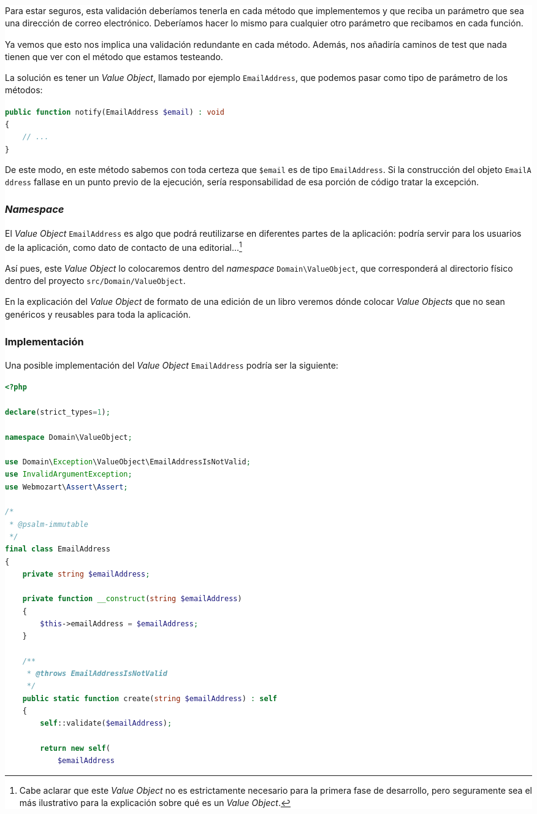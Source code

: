 Para estar seguros, esta validación deberíamos tenerla en cada método que implementemos y que reciba un parámetro que sea una dirección de correo electrónico. Deberíamos hacer lo mismo para cualquier otro parámetro que recibamos en cada función.

Ya vemos que esto nos implica una validación redundante en cada método. Además, nos añadiría caminos de test que nada tienen que ver con el método que estamos testeando.

La solución es tener un _Value Object_, llamado por ejemplo `EmailAddress`, que podemos pasar como tipo de parámetro de los métodos:

```php
public function notify(EmailAddress $email) : void
{
    // ...
}
```

De este modo, en este método sabemos con toda certeza que `$email` es de tipo `EmailAddress`. Si la construcción del objeto `EmailAddress` fallase en un punto previo de la ejecución, sería responsabilidad de esa porción de código tratar la excepción.

### _Namespace_

El _Value Object_ `EmailAddress` es algo que podrá reutilizarse en diferentes partes de la aplicación: podría servir para los usuarios de la aplicación, como dato de contacto de una editorial...[^1]

Así pues, este _Value Object_ lo colocaremos dentro del _namespace_ `Domain\ValueObject`, que corresponderá al directorio físico dentro del proyecto `src/Domain/ValueObject`.

En la explicación del _Value Object_ de formato de una edición de un libro veremos dónde colocar _Value Objects_ que no sean genéricos y reusables para toda la aplicación.

### Implementación

Una posible implementación del _Value Object_ `EmailAddress` podría ser la siguiente:

```php
<?php

declare(strict_types=1);

namespace Domain\ValueObject;

use Domain\Exception\ValueObject\EmailAddressIsNotValid;
use InvalidArgumentException;
use Webmozart\Assert\Assert;

/*
 * @psalm-immutable
 */
final class EmailAddress
{
    private string $emailAddress;

    private function __construct(string $emailAddress)
    {
        $this->emailAddress = $emailAddress;
    }

    /**
     * @throws EmailAddressIsNotValid
     */
    public static function create(string $emailAddress) : self
    {
        self::validate($emailAddress);

        return new self(
            $emailAddress
```

[^1]: Cabe aclarar que este _Value Object_ no es estrictamente necesario para la primera fase de desarrollo, pero seguramente sea el más ilustrativo para la explicación sobre qué es un _Value Object_.
